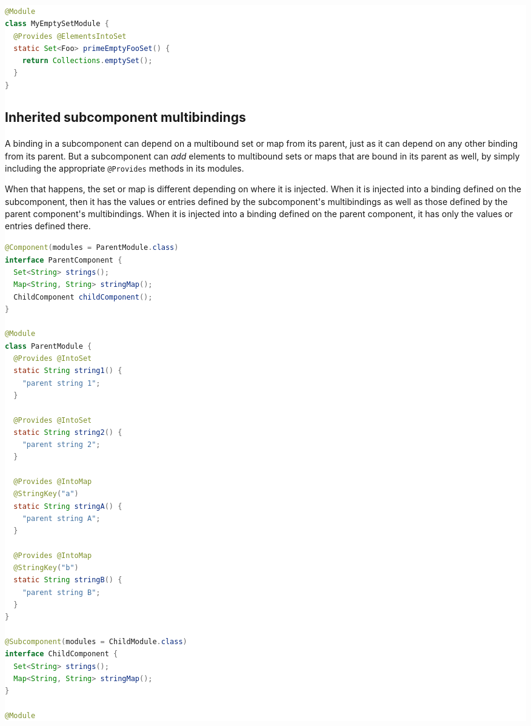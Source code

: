 ```java
@Module
class MyEmptySetModule {
  @Provides @ElementsIntoSet
  static Set<Foo> primeEmptyFooSet() {
    return Collections.emptySet();
  }
}
```

## Inherited subcomponent multibindings

A binding in a subcomponent can depend on a multibound set or map from its
parent, just as it can depend on any other binding from its parent. But a
subcomponent can *add* elements to multibound sets or maps that are bound in its
parent as well, by simply including the appropriate `@Provides` methods in its
modules.

When that happens, the set or map is different depending on where it is
injected. When it is injected into a binding defined on the subcomponent, then
it has the values or entries defined by the subcomponent's multibindings as well
as those defined by the parent component's multibindings. When it is injected
into a binding defined on the parent component, it has only the values or
entries defined there.

```java
@Component(modules = ParentModule.class)
interface ParentComponent {
  Set<String> strings();
  Map<String, String> stringMap();
  ChildComponent childComponent();
}

@Module
class ParentModule {
  @Provides @IntoSet
  static String string1() {
    "parent string 1";
  }

  @Provides @IntoSet
  static String string2() {
    "parent string 2";
  }

  @Provides @IntoMap
  @StringKey("a")
  static String stringA() {
    "parent string A";
  }

  @Provides @IntoMap
  @StringKey("b")
  static String stringB() {
    "parent string B";
  }
}

@Subcomponent(modules = ChildModule.class)
interface ChildComponent {
  Set<String> strings();
  Map<String, String> stringMap();
}

@Module
```